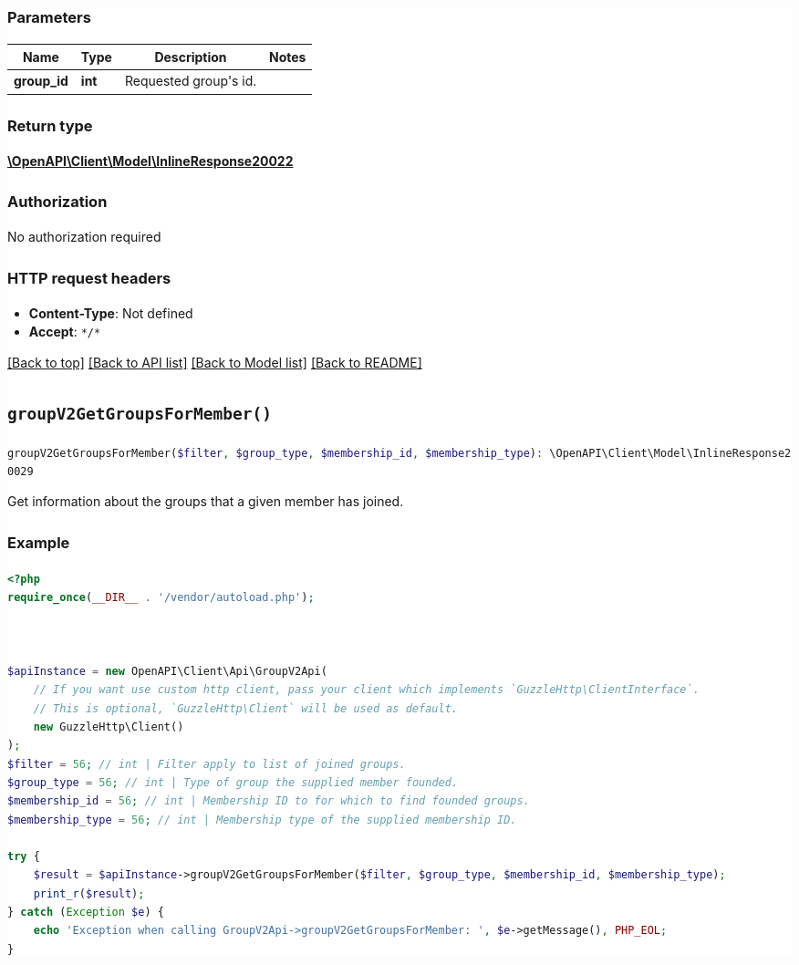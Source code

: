 ### Parameters

Name | Type | Description  | Notes
------------- | ------------- | ------------- | -------------
 **group_id** | **int**| Requested group&#39;s id. |

### Return type

[**\OpenAPI\Client\Model\InlineResponse20022**](../Model/InlineResponse20022.md)

### Authorization

No authorization required

### HTTP request headers

- **Content-Type**: Not defined
- **Accept**: `*/*`

[[Back to top]](#) [[Back to API list]](../../README.md#endpoints)
[[Back to Model list]](../../README.md#models)
[[Back to README]](../../README.md)

## `groupV2GetGroupsForMember()`

```php
groupV2GetGroupsForMember($filter, $group_type, $membership_id, $membership_type): \OpenAPI\Client\Model\InlineResponse20029
```



Get information about the groups that a given member has joined.

### Example

```php
<?php
require_once(__DIR__ . '/vendor/autoload.php');



$apiInstance = new OpenAPI\Client\Api\GroupV2Api(
    // If you want use custom http client, pass your client which implements `GuzzleHttp\ClientInterface`.
    // This is optional, `GuzzleHttp\Client` will be used as default.
    new GuzzleHttp\Client()
);
$filter = 56; // int | Filter apply to list of joined groups.
$group_type = 56; // int | Type of group the supplied member founded.
$membership_id = 56; // int | Membership ID to for which to find founded groups.
$membership_type = 56; // int | Membership type of the supplied membership ID.

try {
    $result = $apiInstance->groupV2GetGroupsForMember($filter, $group_type, $membership_id, $membership_type);
    print_r($result);
} catch (Exception $e) {
    echo 'Exception when calling GroupV2Api->groupV2GetGroupsForMember: ', $e->getMessage(), PHP_EOL;
}
```
